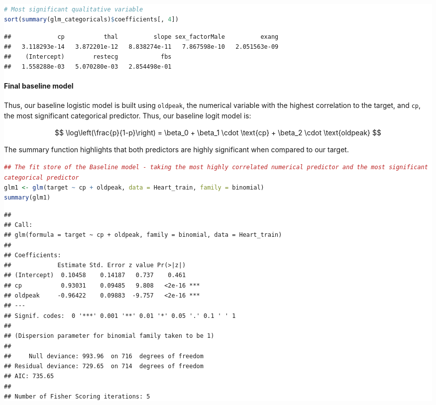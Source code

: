 ``` r
# Most significant qualitative variable
sort(summary(glm_categoricals)$coefficients[, 4]) 
```

```
##             cp           thal          slope sex_factorMale          exang 
##   3.118293e-14   3.872201e-12   8.838274e-11   7.867598e-10   2.051563e-09 
##    (Intercept)        restecg            fbs 
##   1.558288e-03   5.070280e-03   2.854498e-01
```

#### Final baseline model

Thus, our baseline logistic model is built using `oldpeak`, the numerical variable with the highest correlation to the target, and `cp`, the most significant categorical predictor. Thus, our baseline logit model is:

$$
\log\left(\frac{p}{1-p}\right) = \beta_0 + \beta_1 \cdot \text{cp} + \beta_2 \cdot \text{oldpeak}
$$

The summary function highlights that both predictors are highly significant when compared to our target.


``` r
## The fit store of the Baseline model - taking the most highly correlated numerical predictor and the most significant categorical predictor
glm1 <- glm(target ~ cp + oldpeak, data = Heart_train, family = binomial)
summary(glm1)
```

```
## 
## Call:
## glm(formula = target ~ cp + oldpeak, family = binomial, data = Heart_train)
## 
## Coefficients:
##             Estimate Std. Error z value Pr(>|z|)    
## (Intercept)  0.10458    0.14187   0.737    0.461    
## cp           0.93031    0.09485   9.808   <2e-16 ***
## oldpeak     -0.96422    0.09883  -9.757   <2e-16 ***
## ---
## Signif. codes:  0 '***' 0.001 '**' 0.01 '*' 0.05 '.' 0.1 ' ' 1
## 
## (Dispersion parameter for binomial family taken to be 1)
## 
##     Null deviance: 993.96  on 716  degrees of freedom
## Residual deviance: 729.65  on 714  degrees of freedom
## AIC: 735.65
## 
## Number of Fisher Scoring iterations: 5
```


